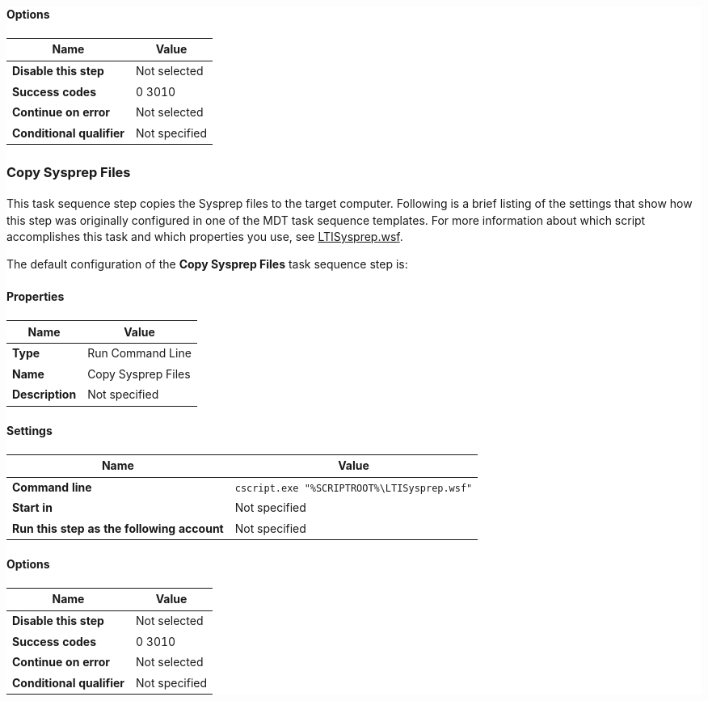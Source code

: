 #### Options

|**Name**|**Value**|
|-|-|
|**Disable this step**|Not selected|
|**Success codes**|0 3010|
|**Continue on error**|Not selected|
|**Conditional qualifier**|Not specified|

### Copy Sysprep Files
 This task sequence step copies the Sysprep files to the target computer. Following is a brief listing of the settings that show how this step was originally configured in one of the MDT task sequence templates. For more information about which script accomplishes this task and which properties you use, see [LTISysprep.wsf](scripts.md#ltisysprepwsf).

 The default configuration of the **Copy Sysprep Files** task sequence step is:

#### Properties

|**Name**|**Value**|
|-|-|
|**Type**|Run Command Line|
|**Name**|Copy Sysprep Files|
|**Description**|Not specified|

#### Settings

|**Name**|**Value**|
|-|-|
|**Command line**|`cscript.exe "%SCRIPTROOT%\LTISysprep.wsf"`|
|**Start in**|Not specified|
|**Run this step as the following account**|Not specified|

#### Options

|**Name**|**Value**|
|-|-|
|**Disable this step**|Not selected|
|**Success codes**|0 3010|
|**Continue on error**|Not selected|
|**Conditional qualifier**|Not specified|
